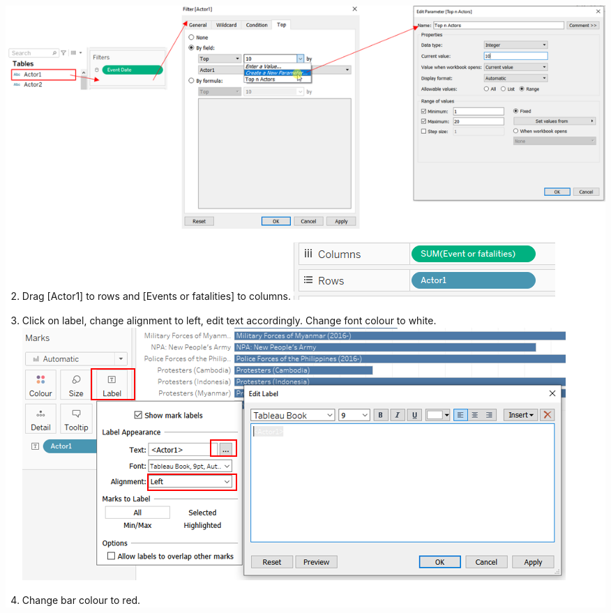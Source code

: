 ![](images/fig33.png)  

2) Drag [Actor1] to rows and [Events or fatalities] to columns.
![](images/fig34.png)  

3) Click on label, change alignment to left, edit text accordingly. Change font colour to white.
![](images/fig35.png)  

4) Change bar colour to red.